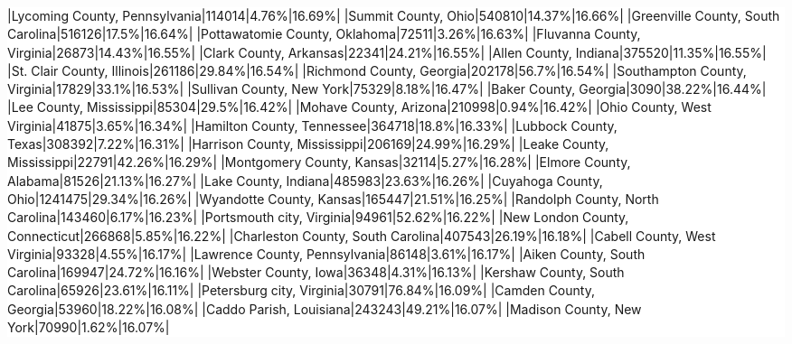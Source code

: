 |Lycoming County, Pennsylvania|114014|4.76%|16.69%|
|Summit County, Ohio|540810|14.37%|16.66%|
|Greenville County, South Carolina|516126|17.5%|16.64%|
|Pottawatomie County, Oklahoma|72511|3.26%|16.63%|
|Fluvanna County, Virginia|26873|14.43%|16.55%|
|Clark County, Arkansas|22341|24.21%|16.55%|
|Allen County, Indiana|375520|11.35%|16.55%|
|St. Clair County, Illinois|261186|29.84%|16.54%|
|Richmond County, Georgia|202178|56.7%|16.54%|
|Southampton County, Virginia|17829|33.1%|16.53%|
|Sullivan County, New York|75329|8.18%|16.47%|
|Baker County, Georgia|3090|38.22%|16.44%|
|Lee County, Mississippi|85304|29.5%|16.42%|
|Mohave County, Arizona|210998|0.94%|16.42%|
|Ohio County, West Virginia|41875|3.65%|16.34%|
|Hamilton County, Tennessee|364718|18.8%|16.33%|
|Lubbock County, Texas|308392|7.22%|16.31%|
|Harrison County, Mississippi|206169|24.99%|16.29%|
|Leake County, Mississippi|22791|42.26%|16.29%|
|Montgomery County, Kansas|32114|5.27%|16.28%|
|Elmore County, Alabama|81526|21.13%|16.27%|
|Lake County, Indiana|485983|23.63%|16.26%|
|Cuyahoga County, Ohio|1241475|29.34%|16.26%|
|Wyandotte County, Kansas|165447|21.51%|16.25%|
|Randolph County, North Carolina|143460|6.17%|16.23%|
|Portsmouth city, Virginia|94961|52.62%|16.22%|
|New London County, Connecticut|266868|5.85%|16.22%|
|Charleston County, South Carolina|407543|26.19%|16.18%|
|Cabell County, West Virginia|93328|4.55%|16.17%|
|Lawrence County, Pennsylvania|86148|3.61%|16.17%|
|Aiken County, South Carolina|169947|24.72%|16.16%|
|Webster County, Iowa|36348|4.31%|16.13%|
|Kershaw County, South Carolina|65926|23.61%|16.11%|
|Petersburg city, Virginia|30791|76.84%|16.09%|
|Camden County, Georgia|53960|18.22%|16.08%|
|Caddo Parish, Louisiana|243243|49.21%|16.07%|
|Madison County, New York|70990|1.62%|16.07%|
